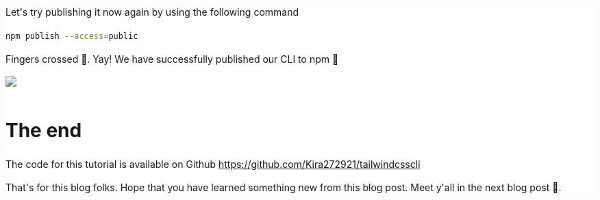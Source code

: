 Let's try publishing it now again by using the following command

```bash
npm publish --access=public
```

Fingers crossed 🤞. Yay! We have successfully published our CLI to npm 🥳

![](https://imgur.com/DIGgZ0Z.png)

# The end

The code for this tutorial is available on Github
https://github.com/Kira272921/tailwindcsscli

That's for this blog folks. Hope that you have learned something new from this blog post. Meet y'all in the next blog post 👋.
